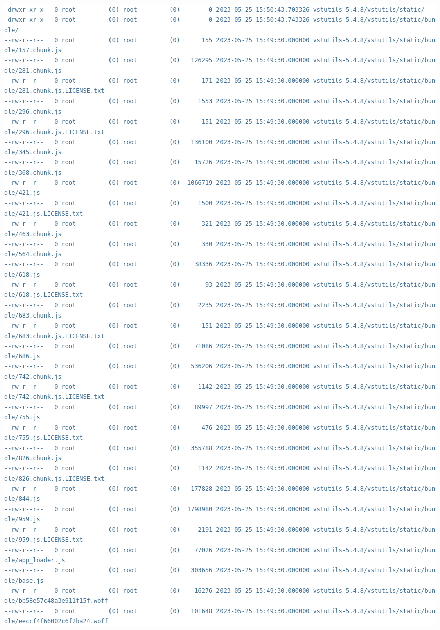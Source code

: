 ```diff
-drwxr-xr-x   0 root         (0) root         (0)        0 2023-05-25 15:50:43.703326 vstutils-5.4.8/vstutils/static/
-drwxr-xr-x   0 root         (0) root         (0)        0 2023-05-25 15:50:43.743326 vstutils-5.4.8/vstutils/static/bundle/
--rw-r--r--   0 root         (0) root         (0)      155 2023-05-25 15:49:30.000000 vstutils-5.4.8/vstutils/static/bundle/157.chunk.js
--rw-r--r--   0 root         (0) root         (0)   126295 2023-05-25 15:49:30.000000 vstutils-5.4.8/vstutils/static/bundle/281.chunk.js
--rw-r--r--   0 root         (0) root         (0)      171 2023-05-25 15:49:30.000000 vstutils-5.4.8/vstutils/static/bundle/281.chunk.js.LICENSE.txt
--rw-r--r--   0 root         (0) root         (0)     1553 2023-05-25 15:49:30.000000 vstutils-5.4.8/vstutils/static/bundle/296.chunk.js
--rw-r--r--   0 root         (0) root         (0)      151 2023-05-25 15:49:30.000000 vstutils-5.4.8/vstutils/static/bundle/296.chunk.js.LICENSE.txt
--rw-r--r--   0 root         (0) root         (0)   136100 2023-05-25 15:49:30.000000 vstutils-5.4.8/vstutils/static/bundle/345.chunk.js
--rw-r--r--   0 root         (0) root         (0)    15726 2023-05-25 15:49:30.000000 vstutils-5.4.8/vstutils/static/bundle/368.chunk.js
--rw-r--r--   0 root         (0) root         (0)  1066719 2023-05-25 15:49:30.000000 vstutils-5.4.8/vstutils/static/bundle/421.js
--rw-r--r--   0 root         (0) root         (0)     1500 2023-05-25 15:49:30.000000 vstutils-5.4.8/vstutils/static/bundle/421.js.LICENSE.txt
--rw-r--r--   0 root         (0) root         (0)      321 2023-05-25 15:49:30.000000 vstutils-5.4.8/vstutils/static/bundle/463.chunk.js
--rw-r--r--   0 root         (0) root         (0)      330 2023-05-25 15:49:30.000000 vstutils-5.4.8/vstutils/static/bundle/564.chunk.js
--rw-r--r--   0 root         (0) root         (0)    38336 2023-05-25 15:49:30.000000 vstutils-5.4.8/vstutils/static/bundle/618.js
--rw-r--r--   0 root         (0) root         (0)       93 2023-05-25 15:49:30.000000 vstutils-5.4.8/vstutils/static/bundle/618.js.LICENSE.txt
--rw-r--r--   0 root         (0) root         (0)     2235 2023-05-25 15:49:30.000000 vstutils-5.4.8/vstutils/static/bundle/683.chunk.js
--rw-r--r--   0 root         (0) root         (0)      151 2023-05-25 15:49:30.000000 vstutils-5.4.8/vstutils/static/bundle/683.chunk.js.LICENSE.txt
--rw-r--r--   0 root         (0) root         (0)    71086 2023-05-25 15:49:30.000000 vstutils-5.4.8/vstutils/static/bundle/686.js
--rw-r--r--   0 root         (0) root         (0)   536206 2023-05-25 15:49:30.000000 vstutils-5.4.8/vstutils/static/bundle/742.chunk.js
--rw-r--r--   0 root         (0) root         (0)     1142 2023-05-25 15:49:30.000000 vstutils-5.4.8/vstutils/static/bundle/742.chunk.js.LICENSE.txt
--rw-r--r--   0 root         (0) root         (0)    89997 2023-05-25 15:49:30.000000 vstutils-5.4.8/vstutils/static/bundle/755.js
--rw-r--r--   0 root         (0) root         (0)      476 2023-05-25 15:49:30.000000 vstutils-5.4.8/vstutils/static/bundle/755.js.LICENSE.txt
--rw-r--r--   0 root         (0) root         (0)   355788 2023-05-25 15:49:30.000000 vstutils-5.4.8/vstutils/static/bundle/826.chunk.js
--rw-r--r--   0 root         (0) root         (0)     1142 2023-05-25 15:49:30.000000 vstutils-5.4.8/vstutils/static/bundle/826.chunk.js.LICENSE.txt
--rw-r--r--   0 root         (0) root         (0)   177828 2023-05-25 15:49:30.000000 vstutils-5.4.8/vstutils/static/bundle/844.js
--rw-r--r--   0 root         (0) root         (0)  1798980 2023-05-25 15:49:30.000000 vstutils-5.4.8/vstutils/static/bundle/959.js
--rw-r--r--   0 root         (0) root         (0)     2191 2023-05-25 15:49:30.000000 vstutils-5.4.8/vstutils/static/bundle/959.js.LICENSE.txt
--rw-r--r--   0 root         (0) root         (0)    77026 2023-05-25 15:49:30.000000 vstutils-5.4.8/vstutils/static/bundle/app_loader.js
--rw-r--r--   0 root         (0) root         (0)   303656 2023-05-25 15:49:30.000000 vstutils-5.4.8/vstutils/static/bundle/base.js
--rw-r--r--   0 root         (0) root         (0)    16276 2023-05-25 15:49:30.000000 vstutils-5.4.8/vstutils/static/bundle/bb58e57c48a3e911f15f.woff
--rw-r--r--   0 root         (0) root         (0)   101648 2023-05-25 15:49:30.000000 vstutils-5.4.8/vstutils/static/bundle/eeccf4f66002c6f2ba24.woff
```